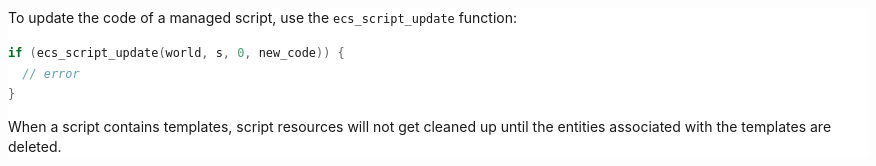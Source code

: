 To update the code of a managed script, use the `ecs_script_update` function:

```c
if (ecs_script_update(world, s, 0, new_code)) {
  // error
}
```

When a script contains templates, script resources will not get cleaned up until the entities associated with the templates are deleted.
